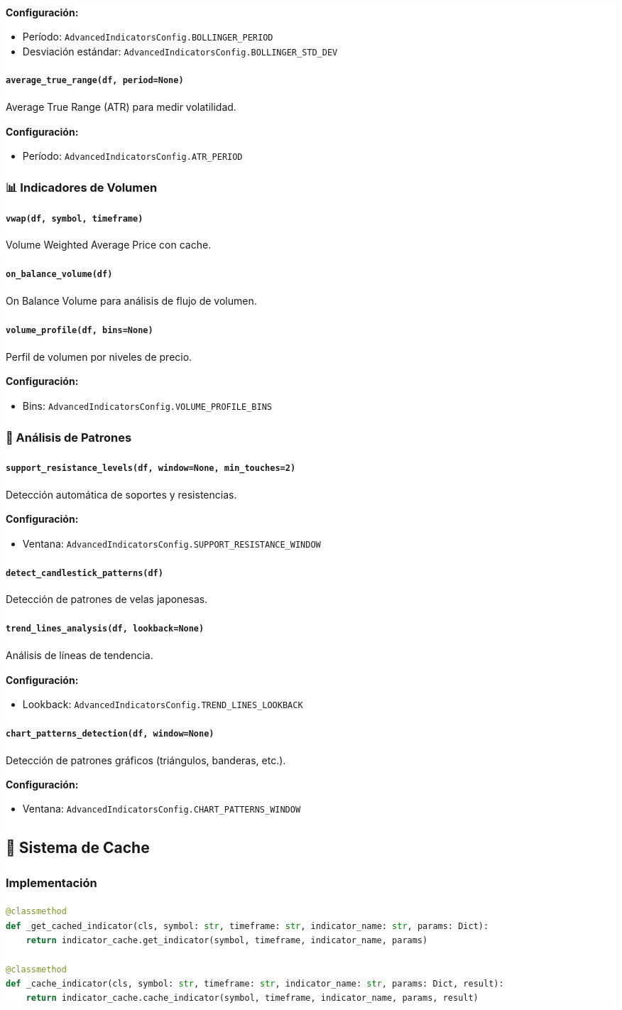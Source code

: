 **Configuración:**
- Período: `AdvancedIndicatorsConfig.BOLLINGER_PERIOD`
- Desviación estándar: `AdvancedIndicatorsConfig.BOLLINGER_STD_DEV`

#### `average_true_range(df, period=None)`
Average True Range (ATR) para medir volatilidad.

**Configuración:**
- Período: `AdvancedIndicatorsConfig.ATR_PERIOD`

### 📊 Indicadores de Volumen

#### `vwap(df, symbol, timeframe)`
Volume Weighted Average Price con cache.

#### `on_balance_volume(df)`
On Balance Volume para análisis de flujo de volumen.

#### `volume_profile(df, bins=None)`
Perfil de volumen por niveles de precio.

**Configuración:**
- Bins: `AdvancedIndicatorsConfig.VOLUME_PROFILE_BINS`

### 🎯 Análisis de Patrones

#### `support_resistance_levels(df, window=None, min_touches=2)`
Detección automática de soportes y resistencias.

**Configuración:**
- Ventana: `AdvancedIndicatorsConfig.SUPPORT_RESISTANCE_WINDOW`

#### `detect_candlestick_patterns(df)`
Detección de patrones de velas japonesas.

#### `trend_lines_analysis(df, lookback=None)`
Análisis de líneas de tendencia.

**Configuración:**
- Lookback: `AdvancedIndicatorsConfig.TREND_LINES_LOOKBACK`

#### `chart_patterns_detection(df, window=None)`
Detección de patrones gráficos (triángulos, banderas, etc.).

**Configuración:**
- Ventana: `AdvancedIndicatorsConfig.CHART_PATTERNS_WINDOW`

## 🔧 Sistema de Cache

### Implementación
```python
@classmethod
def _get_cached_indicator(cls, symbol: str, timeframe: str, indicator_name: str, params: Dict):
    return indicator_cache.get_indicator(symbol, timeframe, indicator_name, params)

@classmethod
def _cache_indicator(cls, symbol: str, timeframe: str, indicator_name: str, params: Dict, result):
    return indicator_cache.cache_indicator(symbol, timeframe, indicator_name, params, result)
```
